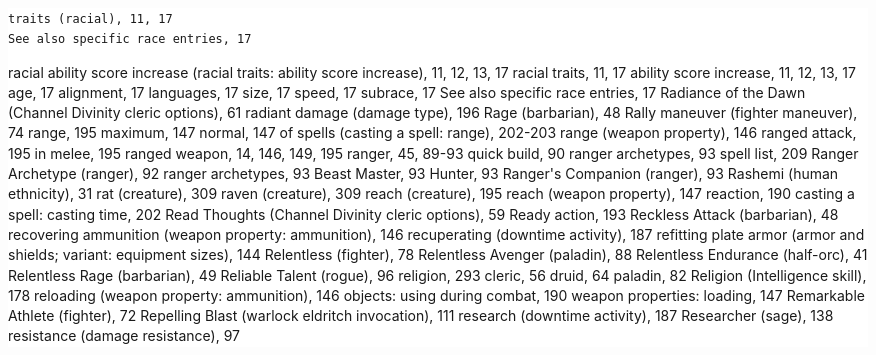 	traits (racial), 11, 17
	See also specific race entries, 17
racial ability score increase (racial traits: ability score increase), 11, 12, 13, 17
racial traits, 11, 17
	ability score increase, 11, 12, 13, 17
	age, 17
	alignment, 17
	languages, 17
	size, 17
	speed, 17
	subrace, 17
	See also specific race entries, 17
Radiance of the Dawn (Channel Divinity cleric options), 61
radiant damage (damage type), 196
Rage (barbarian), 48
Rally maneuver (fighter maneuver), 74
range, 195
	maximum, 147
	normal, 147
	of spells (casting a spell: range), 202-203
range (weapon property), 146
ranged attack, 195
	in melee, 195
ranged weapon, 14, 146, 149, 195
ranger, 45, 89-93
	quick build, 90
	ranger archetypes, 93
	spell list, 209
Ranger Archetype (ranger), 92
ranger archetypes, 93
	Beast Master, 93
	Hunter, 93
Ranger's Companion (ranger), 93
Rashemi (human ethnicity), 31
rat (creature), 309
raven (creature), 309
reach (creature), 195
reach (weapon property), 147
reaction, 190
	casting a spell: casting time, 202
Read Thoughts (Channel Divinity cleric options), 59
Ready action, 193
Reckless Attack (barbarian), 48
recovering ammunition (weapon property: ammunition), 146
recuperating (downtime activity), 187
refitting plate armor (armor and shields; variant: equipment sizes), 144
Relentless (fighter), 78
Relentless Avenger (paladin), 88
Relentless Endurance (half-orc), 41
Relentless Rage (barbarian), 49
Reliable Talent (rogue), 96
religion, 293
	cleric, 56
	druid, 64
	paladin, 82
Religion (Intelligence skill), 178
reloading (weapon property: ammunition), 146
	objects: using during combat, 190
	weapon properties: loading, 147
Remarkable Athlete (fighter), 72
Repelling Blast (warlock eldritch invocation), 111
research (downtime activity), 187
Researcher (sage), 138
resistance (damage resistance), 97